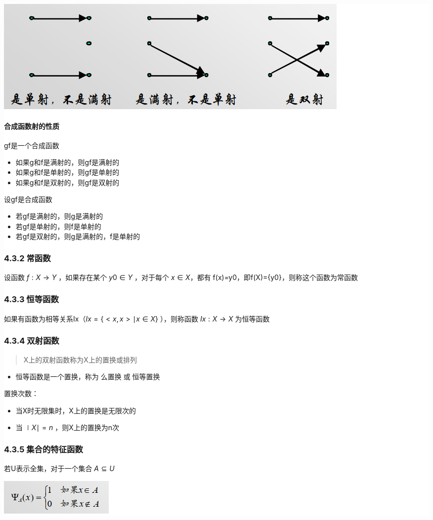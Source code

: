 ![image-20220301114635125](3-二元关系/image-20220301114635125.png)

#### 合成函数射的性质

gf是一个合成函数

-   如果g和f是满射的，则gf是满射的
-   如果g和f是单射的，则gf是单射的
-   如果g和f是双射的，则gf是双射的

设gf是合成函数

-   若gf是满射的，则g是满射的
-   若gf是单射的，则f是单射的
-   若gf是双射的，则g是满射的，f是单射的

### 4.3.2 常函数

设函数 $f:X\rightarrow Y$ ，如果存在某个 $y0\in Y$ ，对于每个 $x\in X$，都有 f(x)=y0，即f(X)={y0}，则称这个函数为常函数

### 4.3.3 恒等函数

如果有函数为相等关系Ix（$Ix=\{<x,x>\mid x\in X \}$ ），则称函数 $Ix:X\rightarrow X$ 为恒等函数

### 4.3.4 双射函数

>    X上的双射函数称为X上的置换或排列

-   恒等函数是一个置换，称为 么置换 或 恒等置换

置换次数：

-   当X时无限集时，X上的置换是无限次的

- 当 $\mid X \mid=n$ ，则X上的置换为n次

### 4.3.5 集合的特征函数

若U表示全集，对于一个集合 $A\subseteq U$ 

![image-20220301120656340](3-二元关系/image-20220301120656340.png)
